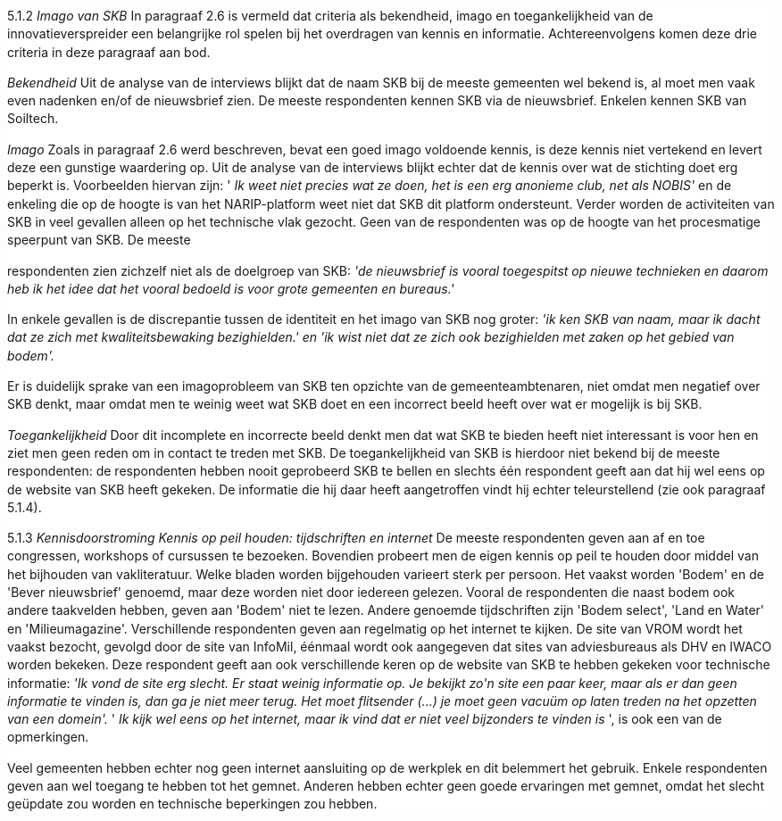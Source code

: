 5.1.2 _Imago van SKB_ In paragraaf 2.6 is vermeld dat criteria als bekendheid, imago en toegankelijkheid van de innovatieverspreider een belangrijke rol spelen bij het overdragen van kennis en informatie. Achtereenvolgens komen deze drie criteria in deze paragraaf aan bod. 

_Bekendheid_ Uit de analyse van de interviews blijkt dat de naam SKB bij de meeste gemeenten wel bekend is, al moet men vaak even nadenken en/of de nieuwsbrief zien. De meeste respondenten kennen SKB via de nieuwsbrief. Enkelen kennen SKB van Soiltech. 

_Imago_ Zoals in paragraaf 2.6 werd beschreven, bevat een goed imago voldoende kennis, is deze kennis niet vertekend en levert deze een gunstige waardering op. Uit de analyse van de interviews blijkt echter dat de kennis over wat de stichting doet erg beperkt is. Voorbeelden hiervan zijn: ' _Ik weet niet precies wat ze doen, het is een erg anonieme club, net als NOBIS'_ en de enkeling die op de hoogte is van het NARIP-platform weet niet dat SKB dit platform ondersteunt. Verder worden de activiteiten van SKB in veel gevallen alleen op het technische vlak gezocht. Geen van de respondenten was op de hoogte van het procesmatige speerpunt van SKB. De meeste 


respondenten zien zichzelf niet als de doelgroep van SKB: _'de nieuwsbrief is vooral toegespitst op nieuwe technieken en daarom heb ik het idee dat het vooral bedoeld is voor grote gemeenten en bureaus.'_ 

In enkele gevallen is de discrepantie tussen de identiteit en het imago van SKB nog groter: _'ik ken SKB van naam, maar ik dacht dat ze zich met kwaliteitsbewaking bezighielden.' en 'ik wist niet dat ze zich ook bezighielden met zaken op het gebied van bodem'._ 

Er is duidelijk sprake van een imagoprobleem van SKB ten opzichte van de gemeenteambtenaren, niet omdat men negatief over SKB denkt, maar omdat men te weinig weet wat SKB doet en een incorrect beeld heeft over wat er mogelijk is bij SKB. 

_Toegankelijkheid_ Door dit incomplete en incorrecte beeld denkt men dat wat SKB te bieden heeft niet interessant is voor hen en ziet men geen reden om in contact te treden met SKB. De toegankelijkheid van SKB is hierdoor niet bekend bij de meeste respondenten: de respondenten hebben nooit geprobeerd SKB te bellen en slechts één respondent geeft aan dat hij wel eens op de website van SKB heeft gekeken. De informatie die hij daar heeft aangetroffen vindt hij echter teleurstellend (zie ook paragraaf 5.1.4). 

5.1.3 _Kennisdoorstroming Kennis op peil houden: tijdschriften en internet_ De meeste respondenten geven aan af en toe congressen, workshops of cursussen te bezoeken. Bovendien probeert men de eigen kennis op peil te houden door middel van het bijhouden van vakliteratuur. Welke bladen worden bijgehouden varieert sterk per persoon. Het vaakst worden 'Bodem' en de 'Bever nieuwsbrief' genoemd, maar deze worden niet door iedereen gelezen. Vooral de respondenten die naast bodem ook andere taakvelden hebben, geven aan 'Bodem' niet te lezen. Andere genoemde tijdschriften zijn 'Bodem select', 'Land en Water' en 'Milieumagazine'. Verschillende respondenten geven aan regelmatig op het internet te kijken. De site van VROM wordt het vaakst bezocht, gevolgd door de site van InfoMil, éénmaal wordt ook aangegeven dat sites van adviesbureaus als DHV en IWACO worden bekeken. Deze respondent geeft aan ook verschillende keren op de website van SKB te hebben gekeken voor technische informatie: _'Ik vond de site erg slecht. Er staat weinig informatie op. Je bekijkt zo'n site een paar keer, maar als er dan geen informatie te vinden is, dan ga je niet meer terug. Het moet flitsender (...) je moet geen vacuüm op laten treden na het opzetten van een domein'._ ' _Ik kijk wel eens op het internet, maar ik vind dat er niet veel bijzonders te vinden is_ ', is ook een van de opmerkingen. 

Veel gemeenten hebben echter nog geen internet aansluiting op de werkplek en dit belemmert het gebruik. Enkele respondenten geven aan wel toegang te hebben tot het gemnet. Anderen hebben echter geen goede ervaringen met gemnet, omdat het slecht geüpdate zou worden en technische beperkingen zou hebben. 

